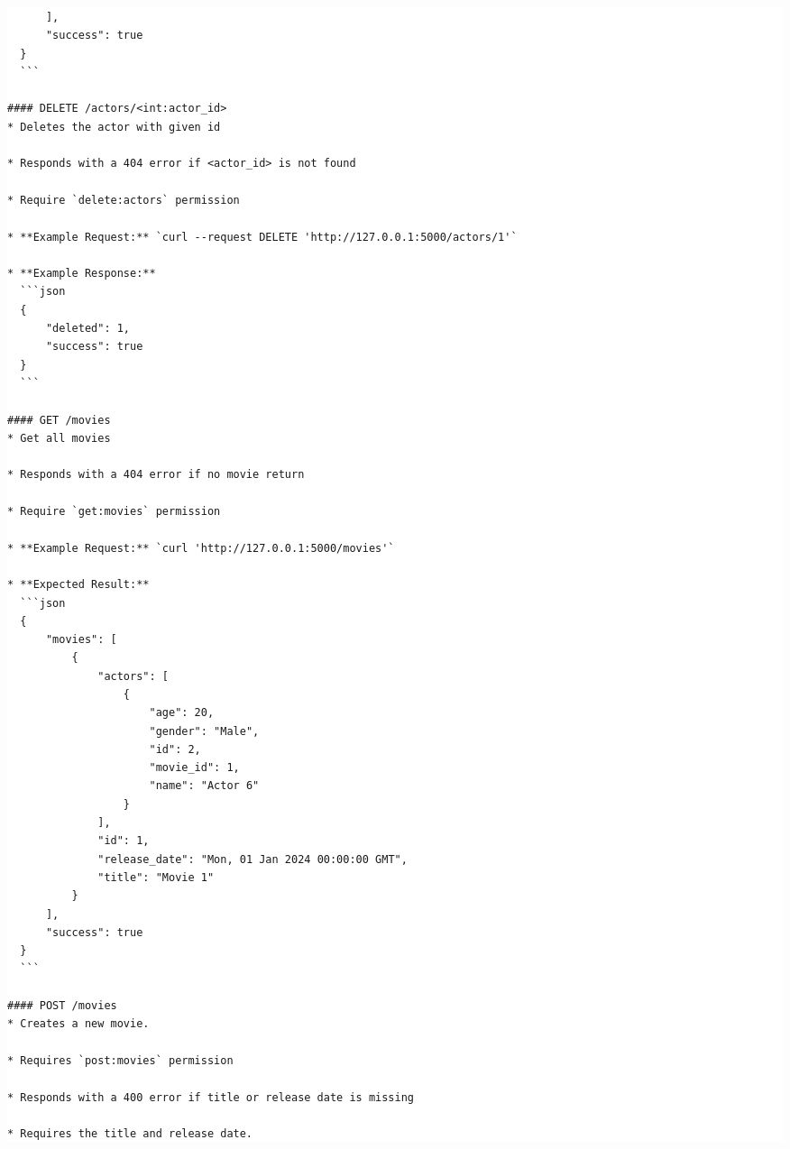   ```
		],
		"success": true
	}
	```

#### DELETE /actors/<int:actor_id>
* Deletes the actor with given id 

* Responds with a 404 error if <actor_id> is not found

* Require `delete:actors` permission

* **Example Request:** `curl --request DELETE 'http://127.0.0.1:5000/actors/1'`

* **Example Response:**
    ```json
	{
		"deleted": 1,
		"success": true
    }
    ```

#### GET /movies 
* Get all movies

* Responds with a 404 error if no movie return

* Require `get:movies` permission

* **Example Request:** `curl 'http://127.0.0.1:5000/movies'`

* **Expected Result:**
    ```json
	{
		"movies": [
			{
				"actors": [
					{
						"age": 20,
						"gender": "Male",
						"id": 2,
						"movie_id": 1,
						"name": "Actor 6"
					}
				],
				"id": 1,
				"release_date": "Mon, 01 Jan 2024 00:00:00 GMT",
				"title": "Movie 1"
			}
		],
		"success": true
	}
    ```
	
#### POST /movies
* Creates a new movie.

* Requires `post:movies` permission

* Responds with a 400 error if title or release date is missing

* Requires the title and release date.

  ```